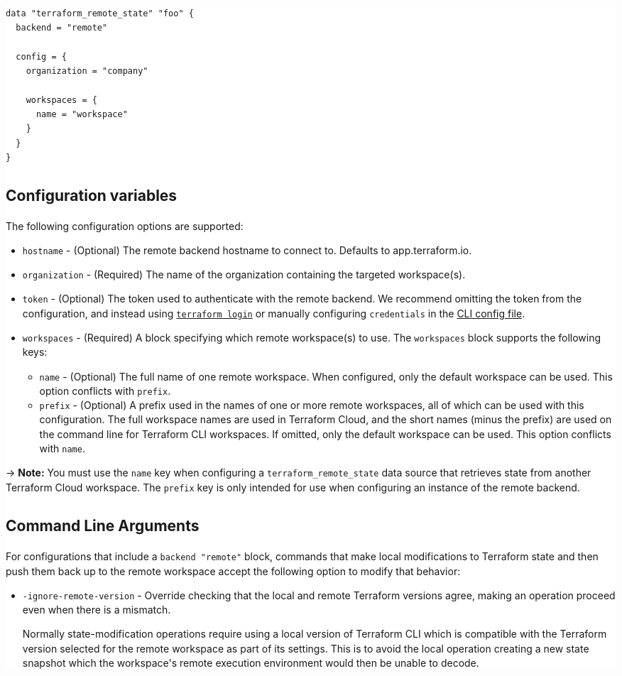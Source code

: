 ```hcl
data "terraform_remote_state" "foo" {
  backend = "remote"

  config = {
    organization = "company"

    workspaces = {
      name = "workspace"
    }
  }
}
```

## Configuration variables

The following configuration options are supported:

* `hostname` - (Optional) The remote backend hostname to connect to. Defaults
  to app.terraform.io.
* `organization` - (Required) The name of the organization containing the
  targeted workspace(s).
* `token` - (Optional) The token used to authenticate with the remote backend.
  We recommend omitting the token from the configuration, and instead using
  [`terraform login`](/docs/cli/commands/login.html) or manually configuring
  `credentials` in the
  [CLI config file](/docs/cli/config/config-file.html#credentials).
* `workspaces` - (Required) A block specifying which remote workspace(s) to use.
  The `workspaces` block supports the following keys:

  * `name` - (Optional) The full name of one remote workspace. When configured,
    only the default workspace can be used. This option conflicts with `prefix`.
  * `prefix` - (Optional) A prefix used in the names of one or more remote
    workspaces, all of which can be used with this configuration. The full
    workspace names are used in Terraform Cloud, and the short names
    (minus the prefix) are used on the command line for Terraform CLI workspaces.
    If omitted, only the default workspace can be used. This option conflicts with `name`.
    
->  **Note:** You must use the `name` key when configuring a `terraform_remote_state`
data source that retrieves state from another Terraform Cloud workspace. The `prefix` key is only
intended for use when configuring an instance of the remote backend.

## Command Line Arguments

For configurations that include a `backend "remote"` block, commands that
make local modifications to Terraform state and then push them back up to
the remote workspace accept the following option to modify that behavior:

* `-ignore-remote-version` - Override checking that the local and remote
  Terraform versions agree, making an operation proceed even when there is
  a mismatch.

    Normally state-modification operations require using a local version of
    Terraform CLI which is compatible with the Terraform version selected
    for the remote workspace as part of its settings. This is to avoid the
    local operation creating a new state snapshot which the workspace's
    remote execution environment would then be unable to decode.
